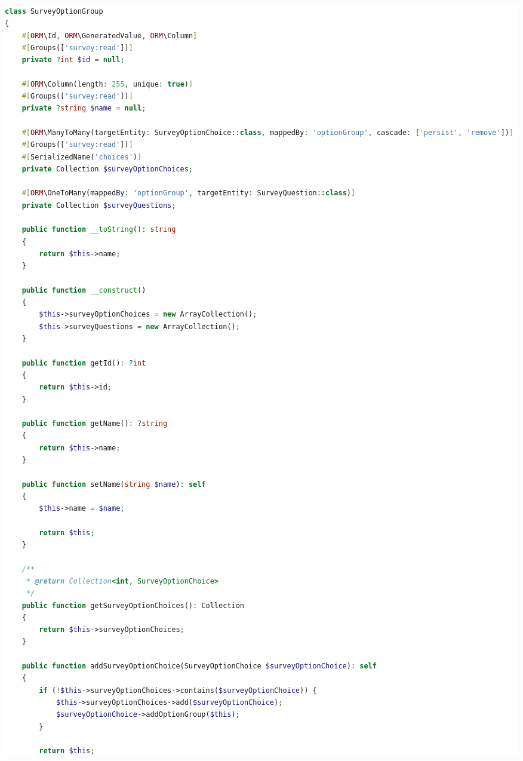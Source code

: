 ```php title="/src/Entity/SurveyOptionGroup.php"
class SurveyOptionGroup
{
    #[ORM\Id, ORM\GeneratedValue, ORM\Column]
    #[Groups(['survey:read'])]
    private ?int $id = null;

    #[ORM\Column(length: 255, unique: true)]
    #[Groups(['survey:read'])]
    private ?string $name = null;

    #[ORM\ManyToMany(targetEntity: SurveyOptionChoice::class, mappedBy: 'optionGroup', cascade: ['persist', 'remove'])]
    #[Groups(['survey:read'])]
    #[SerializedName('choices')]
    private Collection $surveyOptionChoices;

    #[ORM\OneToMany(mappedBy: 'optionGroup', targetEntity: SurveyQuestion::class)]
    private Collection $surveyQuestions;

    public function __toString(): string
    {
        return $this->name;
    }

    public function __construct()
    {
        $this->surveyOptionChoices = new ArrayCollection();
        $this->surveyQuestions = new ArrayCollection();
    }

    public function getId(): ?int
    {
        return $this->id;
    }

    public function getName(): ?string
    {
        return $this->name;
    }

    public function setName(string $name): self
    {
        $this->name = $name;

        return $this;
    }

    /**
     * @return Collection<int, SurveyOptionChoice>
     */
    public function getSurveyOptionChoices(): Collection
    {
        return $this->surveyOptionChoices;
    }

    public function addSurveyOptionChoice(SurveyOptionChoice $surveyOptionChoice): self
    {
        if (!$this->surveyOptionChoices->contains($surveyOptionChoice)) {
            $this->surveyOptionChoices->add($surveyOptionChoice);
            $surveyOptionChoice->addOptionGroup($this);
        }

        return $this;
```